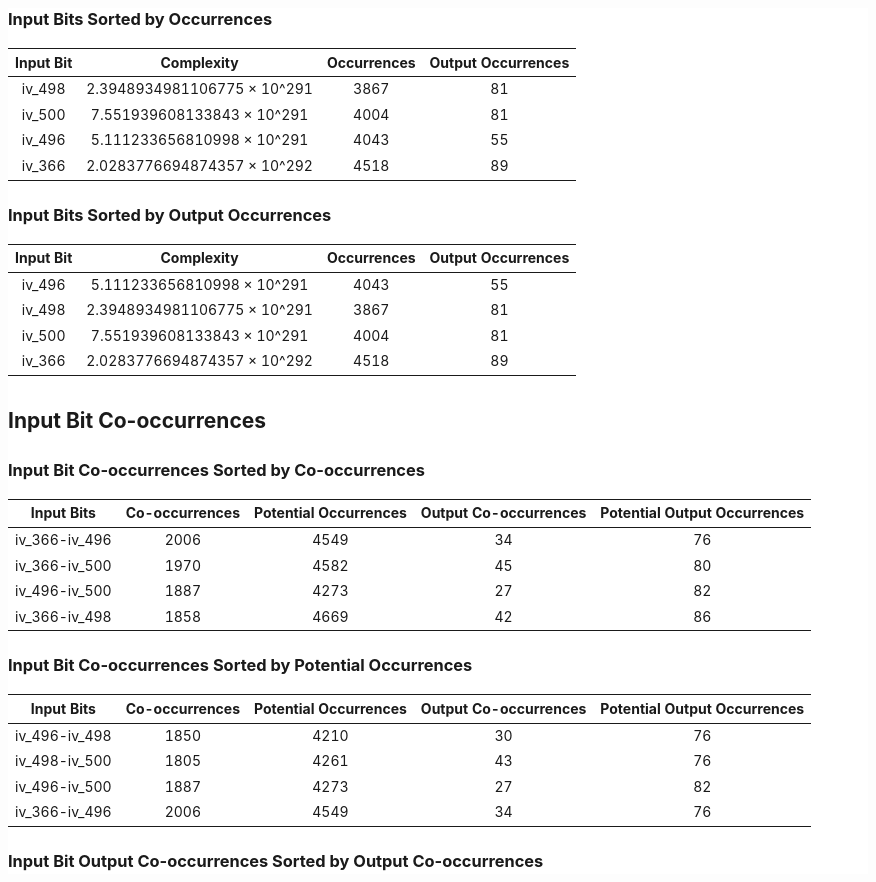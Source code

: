 ### Input Bits Sorted by Occurrences

| Input Bit | Complexity | Occurrences | Output Occurrences |
|:---------:|:----------:|:-----------:|:------------------:|
| iv_498 | 2.3948934981106775 × 10^291 | 3867 | 81 |
| iv_500 | 7.551939608133843 × 10^291 | 4004 | 81 |
| iv_496 | 5.111233656810998 × 10^291 | 4043 | 55 |
| iv_366 | 2.0283776694874357 × 10^292 | 4518 | 89 |

### Input Bits Sorted by Output Occurrences

| Input Bit | Complexity | Occurrences | Output Occurrences |
|:---------:|:----------:|:-----------:|:------------------:|
| iv_496 | 5.111233656810998 × 10^291 | 4043 | 55 |
| iv_498 | 2.3948934981106775 × 10^291 | 3867 | 81 |
| iv_500 | 7.551939608133843 × 10^291 | 4004 | 81 |
| iv_366 | 2.0283776694874357 × 10^292 | 4518 | 89 |

## Input Bit Co-occurrences

### Input Bit Co-occurrences Sorted by Co-occurrences

| Input Bits | Co-occurrences | Potential Occurrences | Output Co-occurrences | Potential Output Occurrences |
|:----------:|:--------------:|:---------------------:|:---------------------:|:----------------------------:|
| iv_366-iv_496 | 2006 | 4549 | 34 | 76 |
| iv_366-iv_500 | 1970 | 4582 | 45 | 80 |
| iv_496-iv_500 | 1887 | 4273 | 27 | 82 |
| iv_366-iv_498 | 1858 | 4669 | 42 | 86 |

### Input Bit Co-occurrences Sorted by Potential Occurrences

| Input Bits | Co-occurrences | Potential Occurrences | Output Co-occurrences | Potential Output Occurrences |
|:----------:|:--------------:|:---------------------:|:---------------------:|:----------------------------:|
| iv_496-iv_498 | 1850 | 4210 | 30 | 76 |
| iv_498-iv_500 | 1805 | 4261 | 43 | 76 |
| iv_496-iv_500 | 1887 | 4273 | 27 | 82 |
| iv_366-iv_496 | 2006 | 4549 | 34 | 76 |

### Input Bit Output Co-occurrences Sorted by Output Co-occurrences
